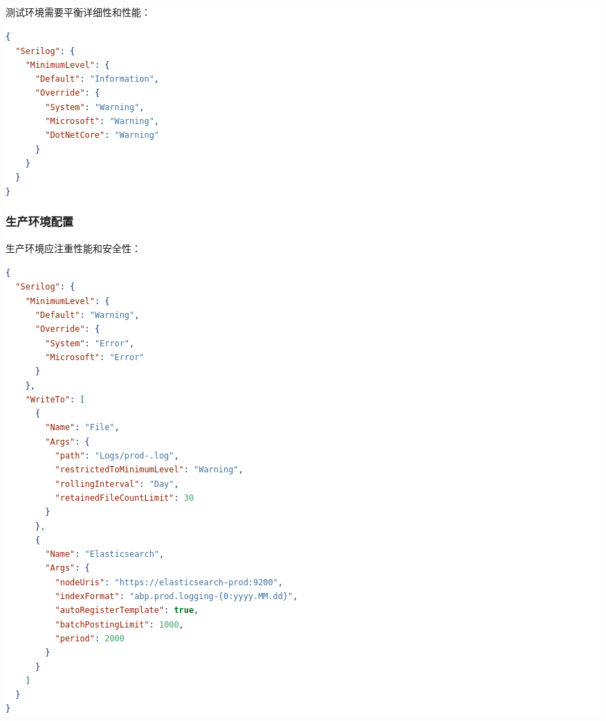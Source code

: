测试环境需要平衡详细性和性能：

```json
{
  "Serilog": {
    "MinimumLevel": {
      "Default": "Information",
      "Override": {
        "System": "Warning",
        "Microsoft": "Warning",
        "DotNetCore": "Warning"
      }
    }
  }
}
```

### 生产环境配置

生产环境应注重性能和安全性：

```json
{
  "Serilog": {
    "MinimumLevel": {
      "Default": "Warning",
      "Override": {
        "System": "Error",
        "Microsoft": "Error"
      }
    },
    "WriteTo": [
      {
        "Name": "File",
        "Args": {
          "path": "Logs/prod-.log",
          "restrictedToMinimumLevel": "Warning",
          "rollingInterval": "Day",
          "retainedFileCountLimit": 30
        }
      },
      {
        "Name": "Elasticsearch",
        "Args": {
          "nodeUris": "https://elasticsearch-prod:9200",
          "indexFormat": "abp.prod.logging-{0:yyyy.MM.dd}",
          "autoRegisterTemplate": true,
          "batchPostingLimit": 1000,
          "period": 2000
        }
      }
    ]
  }
}
```
